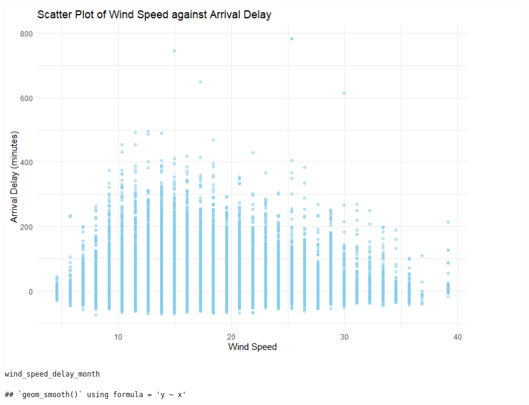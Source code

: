 <img src="EDA_files/figure-gfm/show_wind_speed-2.png" width="90%" />

``` r
wind_speed_delay_month
```

    ## `geom_smooth()` using formula = 'y ~ x'
